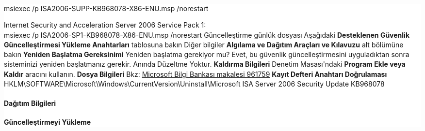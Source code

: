 msiexec /p ISA2006-SUPP-KB968078-X86-ENU.msp /norestart</td>
</tr>
<tr class="even">
<td style="border:1px solid black;"></td>
<td style="border:1px solid black;">Internet Security and Acceleration Server 2006 Service Pack 1:<br />
msiexec /p ISA2006-SP1-KB968078-X86-ENU.msp /norestart</td>
</tr>
<tr class="odd">
<td style="border:1px solid black;">Güncelleştirme günlük dosyası</td>
<td style="border:1px solid black;">Aşağıdaki <strong>Desteklenen Güvenlik Güncelleştirmesi Yükleme Anahtarları</strong> tablosuna bakın</td>
</tr>
<tr class="even">
<td style="border:1px solid black;">Diğer bilgiler</td>
<td style="border:1px solid black;"><strong>Algılama ve Dağıtım Araçları ve Kılavuzu</strong> alt bölümüne bakın</td>
</tr>
<tr class="odd">
<td style="border:1px solid black;"><strong>Yeniden Başlatma Gereksinimi</strong></td>
<td style="border:1px solid black;"></td>
</tr>
<tr class="even">
<td style="border:1px solid black;">Yeniden başlatma gerekiyor mu?</td>
<td style="border:1px solid black;">Evet, bu güvenlik güncelleştirmesini uyguladıktan sonra sisteminizi yeniden başlatmanız gerekir.</td>
</tr>
<tr class="odd">
<td style="border:1px solid black;">Anında Düzeltme</td>
<td style="border:1px solid black;">Yoktur.</td>
</tr>
<tr class="even">
<td style="border:1px solid black;"><strong>Kaldırma Bilgileri</strong></td>
<td style="border:1px solid black;">Denetim Masası'ndaki <strong>Program Ekle veya Kaldır</strong> aracını kullanın.</td>
</tr>
<tr class="odd">
<td style="border:1px solid black;"><strong>Dosya Bilgileri</strong></td>
<td style="border:1px solid black;">Bkz: <a href="http://support.microsoft.com/kb/961759">Microsoft Bilgi Bankası makalesi 961759</a></td>
</tr>
<tr class="even">
<td style="border:1px solid black;"><strong>Kayıt Defteri Anahtarı Doğrulaması</strong></td>
<td style="border:1px solid black;">HKLM\SOFTWARE\Microsoft\Windows\CurrentVersion\Uninstall\Microsoft ISA Server 2006 Security Update KB968078</td>
</tr>
</tbody>
</table>
  
#### Dağıtım Bilgileri
  
**Güncelleştirmeyi Yükleme**
  